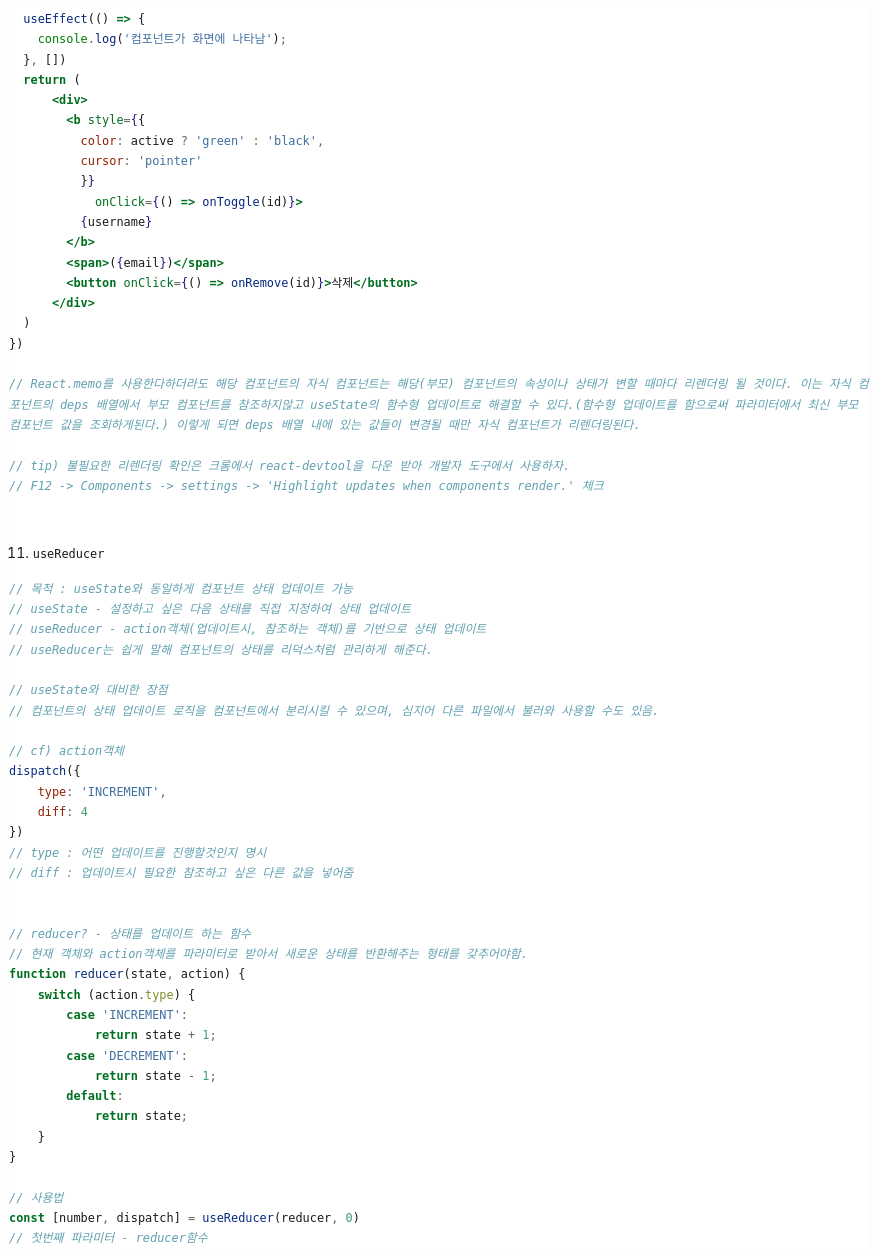 ````jsx
  useEffect(() => {
    console.log('컴포넌트가 화면에 나타남');
  }, [])
  return (
      <div>
        <b style={{
          color: active ? 'green' : 'black',
          cursor: 'pointer'
          }}
            onClick={() => onToggle(id)}>
          {username}
        </b>
        <span>({email})</span>
        <button onClick={() => onRemove(id)}>삭제</button>
      </div>
  )
})

// React.memo를 사용한다하더라도 해당 컴포넌트의 자식 컴포넌트는 해당(부모) 컴포넌트의 속성이나 상태가 변할 때마다 리렌더링 될 것이다. 이는 자식 컴포넌트의 deps 배열에서 부모 컴포넌트를 참조하지않고 useState의 함수형 업데이트로 해결할 수 있다.(함수형 업데이트를 함으로써 파라미터에서 최신 부모 컴포넌트 값을 조회하게된다.) 이렇게 되면 deps 배열 내에 있는 값들이 변경될 때만 자식 컴포넌트가 리렌더링된다.

// tip) 불필요한 리렌더링 확인은 크롬에서 react-devtool을 다운 받아 개발자 도구에서 사용하자.
// F12 -> Components -> settings -> 'Highlight updates when components render.' 체크
````

<br />

11. `useReducer`

````jsx
// 목적 : useState와 동일하게 컴포넌트 상태 업데이트 가능
// useState - 설정하고 싶은 다음 상태를 직접 지정하여 상태 업데이트
// useReducer - action객체(업데이트시, 참조하는 객체)를 기반으로 상태 업데이트
// useReducer는 쉽게 말해 컴포넌트의 상태를 리덕스처럼 관리하게 해준다.

// useState와 대비한 장점
// 컴포넌트의 상태 업데이트 로직을 컴포넌트에서 분리시킬 수 있으며, 심지어 다른 파일에서 불러와 사용할 수도 있음.

// cf) action객체
dispatch({
    type: 'INCREMENT',
    diff: 4
})
// type : 어떤 업데이트를 진행할것인지 명시
// diff : 업데이트시 필요한 참조하고 싶은 다른 값을 넣어줌


// reducer? - 상태를 업데이트 하는 함수
// 현재 객체와 action객체를 파라미터로 받아서 새로운 상태를 반환해주는 형태를 갖추어야함.
function reducer(state, action) {
    switch (action.type) {
        case 'INCREMENT':
            return state + 1;
        case 'DECREMENT':
            return state - 1;
        default:
            return state;
    }
}

// 사용법
const [number, dispatch] = useReducer(reducer, 0)
// 첫번째 파라미터 - reducer함수
````